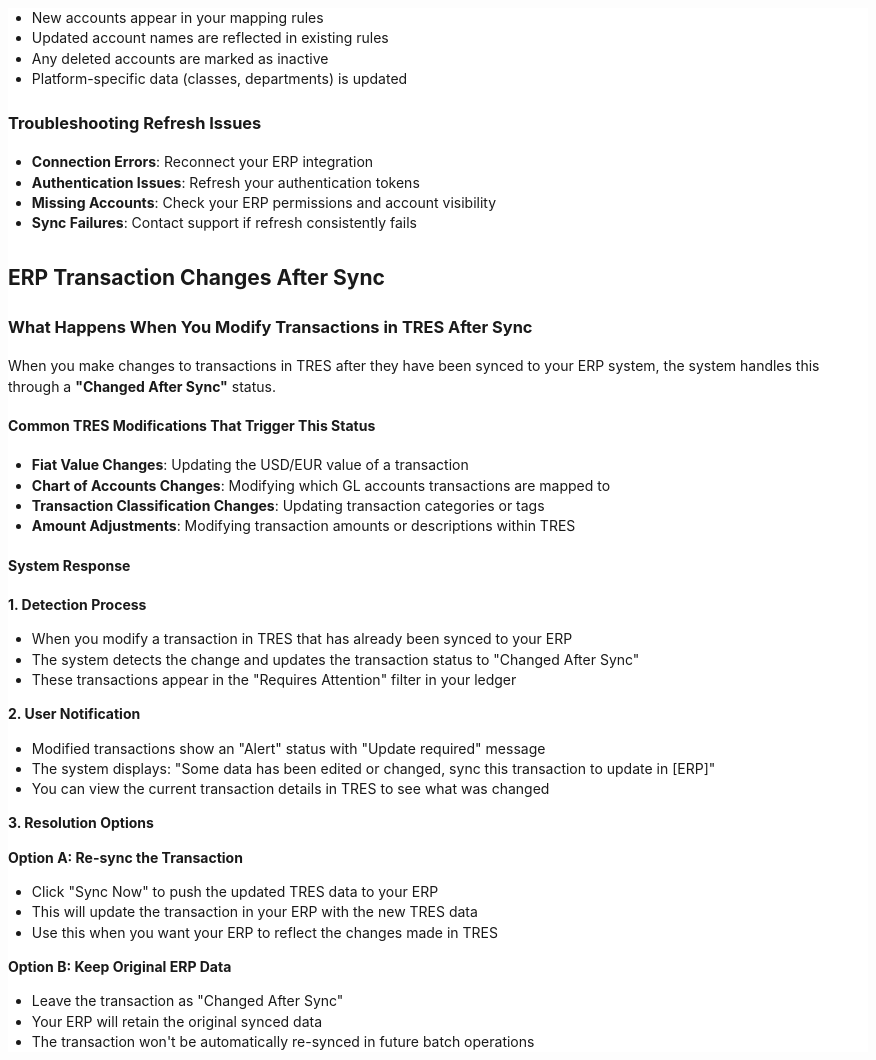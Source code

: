 - New accounts appear in your mapping rules
- Updated account names are reflected in existing rules
- Any deleted accounts are marked as inactive
- Platform-specific data (classes, departments) is updated

### Troubleshooting Refresh Issues

- **Connection Errors**: Reconnect your ERP integration
- **Authentication Issues**: Refresh your authentication tokens
- **Missing Accounts**: Check your ERP permissions and account visibility
- **Sync Failures**: Contact support if refresh consistently fails

## ERP Transaction Changes After Sync

### What Happens When You Modify Transactions in TRES After Sync

When you make changes to transactions in TRES after they have been synced to your ERP system, the system handles this
through a **"Changed After Sync"** status.

#### Common TRES Modifications That Trigger This Status

- **Fiat Value Changes**: Updating the USD/EUR value of a transaction
- **Chart of Accounts Changes**: Modifying which GL accounts transactions are mapped to
- **Transaction Classification Changes**: Updating transaction categories or tags
- **Amount Adjustments**: Modifying transaction amounts or descriptions within TRES

#### System Response

**1. Detection Process**

- When you modify a transaction in TRES that has already been synced to your ERP
- The system detects the change and updates the transaction status to "Changed After Sync"
- These transactions appear in the "Requires Attention" filter in your ledger

**2. User Notification**

- Modified transactions show an "Alert" status with "Update required" message
- The system displays: "Some data has been edited or changed, sync this transaction to update in [ERP]"
- You can view the current transaction details in TRES to see what was changed

**3. Resolution Options**

**Option A: Re-sync the Transaction**

- Click "Sync Now" to push the updated TRES data to your ERP
- This will update the transaction in your ERP with the new TRES data
- Use this when you want your ERP to reflect the changes made in TRES

**Option B: Keep Original ERP Data**

- Leave the transaction as "Changed After Sync"
- Your ERP will retain the original synced data
- The transaction won't be automatically re-synced in future batch operations
